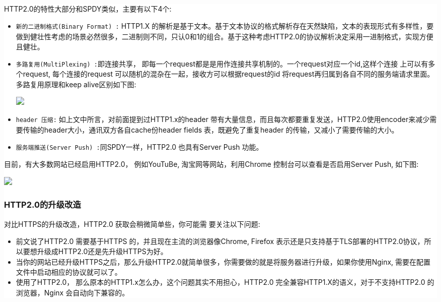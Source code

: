 HTTP2.0的特性大部分和SPDY类似，主要有以下4个:

- `新的二进制格式(Binary Format) :` HTTP1.X 的解析是基于文本。基于文本协议的格式解析存在天然缺陷，文本的表现形式有多样性，要做到健壮性考虑的场景必然很多，二进制则不同，只认0和1的组合。基于这种考虑HTTP2.0的协议解析决定采用一进制格式，实现方便且健壮。

- `多路复用(MultiPlexing) :`即连接共享， 即每一个request都是是用作连接共享机制的。一个request对应一个id,这样个连接 上可以有多个request, 每个连接的request 可以随机的混杂在一起，接收方可以根据request的id 将request再归属到各自不同的服务端请求里面。多路复用原理和keep alive区别如下图:

  ![](https://chalee-typora.oss-cn-beijing.aliyuncs.com/2021-07-13-033806.png)

- `header 压缩:` 如上文中所言，对前面提到过HTTP1.x的header 带有大量信息，而且每次都要重复发送，HTTP2.0使用encoder来减少需要传输的header大小，通讯双方各自cache份header fields 表，既避免了重复header 的传输，又减小了需要传输的大小。

- `服务端推送(Server Push) :`同SPDY一样，HTTP2.0 也具有Server Push 功能。

目前，有大多数网站已经启用HTTP2.0， 例如YouTuBe, 淘宝网等网站，利用Chrome 控制台可以查看是否启用Server Push, 如下图:

![](https://chalee-typora.oss-cn-beijing.aliyuncs.com/2021-07-13-033936.png)

### HTTP2.0的升级改造

对比HTTPS的升级改造，HTTP2.0 获取会稍微简单些，你可能需 要关注以下问题:

- 前文说了HTTP2.0 需要基于HTTPS 的，并且现在主流的浏览器像Chrome, Firefox 表示还是只支持基于TLS部署的HTTP2.0协议，所以要想升级成HTTP2.0还是先升级HTTPS为好。
- 当你的网站已经升级HTTPS之后，那么升级HTTP2.0就简单很多，你需要做的就是将服务器进行升级，如果你使用Nginx, 需要在配置文件中启动相应的协议就可以了。
- 使用了HTTP2.0， 那么原本的HTTP1.x怎么办，这个问题其实不用担心，HTTP2.0 完全兼容HTTP1.X的语义，对于不支持HTTP2.0 的浏览器，Nginx 会自动向下兼容的。
